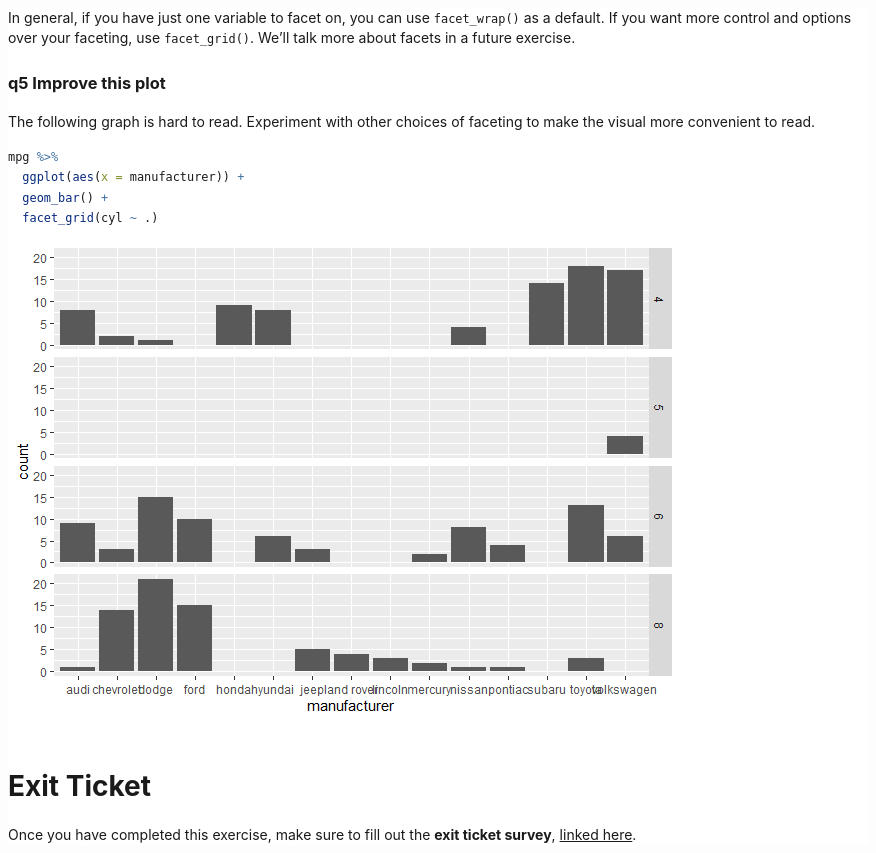 
In general, if you have just one variable to facet on, you can use
`facet_wrap()` as a default. If you want more control and options over
your faceting, use `facet_grid()`. We’ll talk more about facets in a
future exercise.

### **q5** Improve this plot

The following graph is hard to read. Experiment with other choices of
faceting to make the visual more convenient to read.

``` r
mpg %>%
  ggplot(aes(x = manufacturer)) +
  geom_bar() +
  facet_grid(cyl ~ .)
```

![](d08-e-vis01-bar-charts-assignment_files/figure-gfm/q5-task-1.png)



# Exit Ticket



Once you have completed this exercise, make sure to fill out the **exit
ticket survey**, [linked
here](https://docs.google.com/forms/d/e/1FAIpQLSeuq2LFIwWcm05e8-JU84A3irdEL7JkXhMq5Xtoalib36LFHw/viewform?usp=pp_url&entry.693978880=e-vis01-bar-charts-assignment.Rmd).
